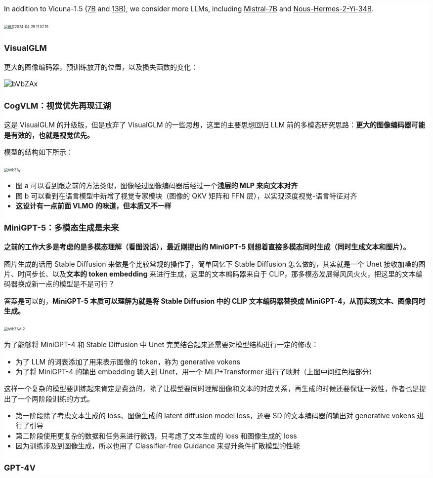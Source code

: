 In addition to Vicuna-1.5 ([7B](https://huggingface.co/lmsys/vicuna-7b-v1.5) and [13B](https://huggingface.co/lmsys/vicuna-13b-v1.5)), we consider more LLMs, including [Mistral-7B](https://mistral.ai/news/announcing-mistral-7b/) and [Nous-Hermes-2-Yi-34B](https://huggingface.co/NousResearch/Nous-Hermes-2-Yi-34B).

<img src="http://kylinhub.oss-cn-shanghai.aliyuncs.com/uPic/%E6%88%AA%E5%B1%8F2024-04-25%2011.02.19.png" alt="截屏2024-04-25 11.02.19" style="zoom:50%;" />



### VisualGLM

更大的图像编码器，预训练放开的位置，以及损失函数的变化：

![bVbZAx](http://kylinhub.oss-cn-shanghai.aliyuncs.com/uPic/bVbZAx.png)



### CogVLM：视觉优先再现江湖

这是 VisualGLM 的升级版，但是放弃了 VisualGLM 的一些思想，这里的主要思想回归 LLM 前的多模态研究思路：**更大的图像编码器可能是有效的，也就是视觉优先。**

模型的结构如下所示：

<img src="http://kylinhub.oss-cn-shanghai.aliyuncs.com/uPic/bVbZAy.png" alt="bVbZAy" style="zoom:50%;" />

- 图 a 可以看到跟之前的方法类似，图像经过图像编码器后经过一个**浅层的 MLP 来向文本对齐**
- 图 b 可以看到在语言模型中新增了视觉专家模块（图像的 QKV 矩阵和 FFN 层），以实现深度视觉-语言特征对齐
- **这设计有一点前面 VLMO 的味道，但本质又不一样**



### MiniGPT-5：多模态生成是未来

**之前的工作大多是考虑的是多模态理解（看图说话），最近刚提出的 MiniGPT-5 则想着直接多模态同时生成（同时生成文本和图片）。**

图片生成的话用 Stable Diffusion 来做是个比较常规的操作了，简单回忆下 Stable Diffusion 怎么做的，其实就是一个 Unet 接收加噪的图片、时间步长、以及**文本的 token embedding** 来进行生成，这里的文本编码器来自于 CLIP，那多模态发展得风风火火，把这里的文本编码器换成新一点的模型是不是可行？

答案是可以的，**MiniGPT-5 本质可以理解为就是将 Stable Diffusion 中的 CLIP 文本编码器替换成 MiniGPT-4，从而实现文本、图像同时生成。**

<img src="http://kylinhub.oss-cn-shanghai.aliyuncs.com/uPic/bVbZAA-2.png" alt="bVbZAA-2" style="zoom:50%;" />

为了能够将 MiniGPT-4 和 Stable Diffusion 中 Unet 完美结合起来还需要对模型结构进行一定的修改：

- 为了 LLM 的词表添加了用来表示图像的 token，称为 generative vokens
- 为了将 MiniGPT-4 的输出 embedding 输入到 Unet，用一个 MLP+Transformer 进行了映射（上图中间红色框部分）

这样一个复杂的模型要训练起来肯定是费劲的，除了让模型要同时理解图像和文本的对应关系，再生成的时候还要保证一致性，作者也是提出了一个两阶段训练的方式。

- 第一阶段除了考虑文本生成的 loss、图像生成的 latent diffusion model loss，还要 SD 的文本编码器的输出对 generative vokens 进行了引导
- 第二阶段使用更复杂的数据和任务来进行微调，只考虑了文本生成的 loss 和图像生成的 loss
- 因为训练涉及到图像生成，所以也用了 Classifier-free Guidance 来提升条件扩散模型的性能



### GPT-4V


